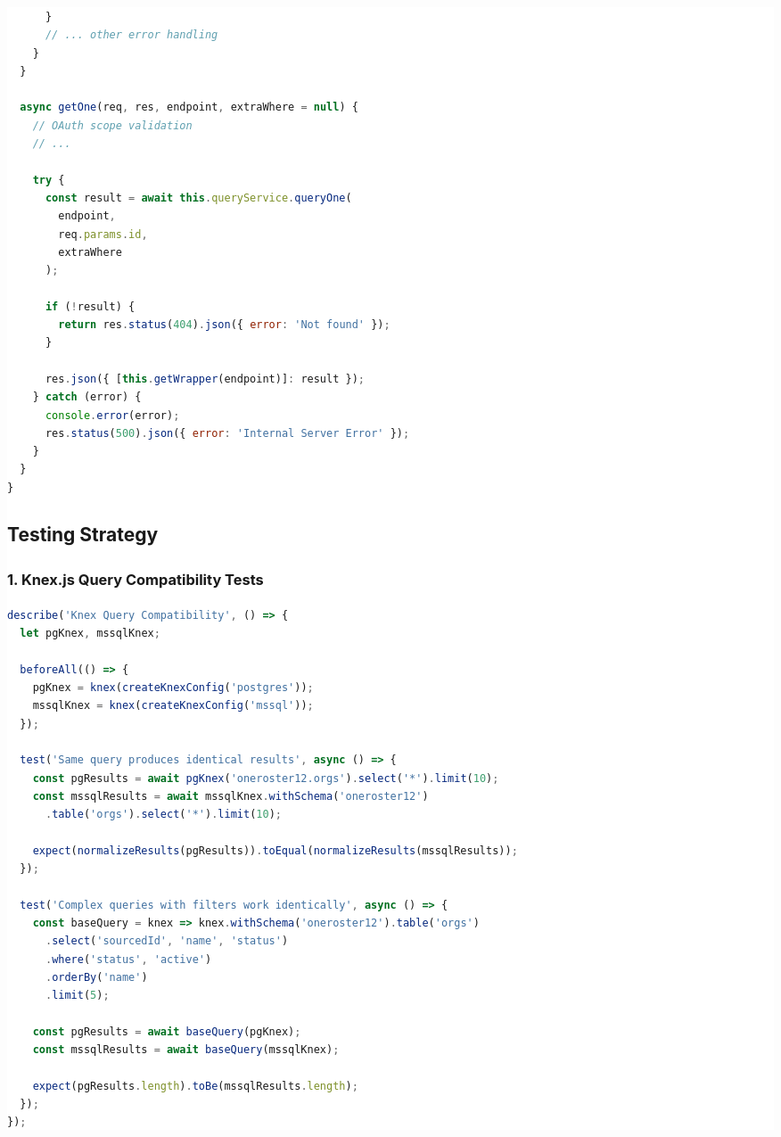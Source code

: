 ```javascript
      }
      // ... other error handling
    }
  }

  async getOne(req, res, endpoint, extraWhere = null) {
    // OAuth scope validation
    // ...

    try {
      const result = await this.queryService.queryOne(
        endpoint, 
        req.params.id, 
        extraWhere
      );
      
      if (!result) {
        return res.status(404).json({ error: 'Not found' });
      }
      
      res.json({ [this.getWrapper(endpoint)]: result });
    } catch (error) {
      console.error(error);
      res.status(500).json({ error: 'Internal Server Error' });
    }
  }
}
```

## Testing Strategy

### 1. Knex.js Query Compatibility Tests
```javascript
describe('Knex Query Compatibility', () => {
  let pgKnex, mssqlKnex;
  
  beforeAll(() => {
    pgKnex = knex(createKnexConfig('postgres'));
    mssqlKnex = knex(createKnexConfig('mssql'));
  });

  test('Same query produces identical results', async () => {
    const pgResults = await pgKnex('oneroster12.orgs').select('*').limit(10);
    const mssqlResults = await mssqlKnex.withSchema('oneroster12')
      .table('orgs').select('*').limit(10);
    
    expect(normalizeResults(pgResults)).toEqual(normalizeResults(mssqlResults));
  });

  test('Complex queries with filters work identically', async () => {
    const baseQuery = knex => knex.withSchema('oneroster12').table('orgs')
      .select('sourcedId', 'name', 'status')
      .where('status', 'active')
      .orderBy('name')
      .limit(5);
    
    const pgResults = await baseQuery(pgKnex);
    const mssqlResults = await baseQuery(mssqlKnex);
    
    expect(pgResults.length).toBe(mssqlResults.length);
  });
});
```